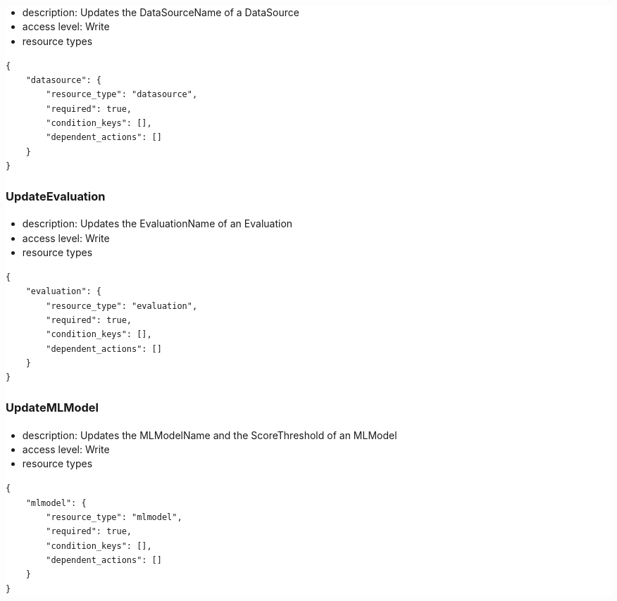 - description: Updates the DataSourceName of a DataSource
- access level: Write
- resource types

```
{
    "datasource": {
        "resource_type": "datasource",
        "required": true,
        "condition_keys": [],
        "dependent_actions": []
    }
}
```

### UpdateEvaluation

- description: Updates the EvaluationName of an Evaluation
- access level: Write
- resource types

```
{
    "evaluation": {
        "resource_type": "evaluation",
        "required": true,
        "condition_keys": [],
        "dependent_actions": []
    }
}
```

### UpdateMLModel

- description: Updates the MLModelName and the ScoreThreshold of an MLModel
- access level: Write
- resource types

```
{
    "mlmodel": {
        "resource_type": "mlmodel",
        "required": true,
        "condition_keys": [],
        "dependent_actions": []
    }
}
```
